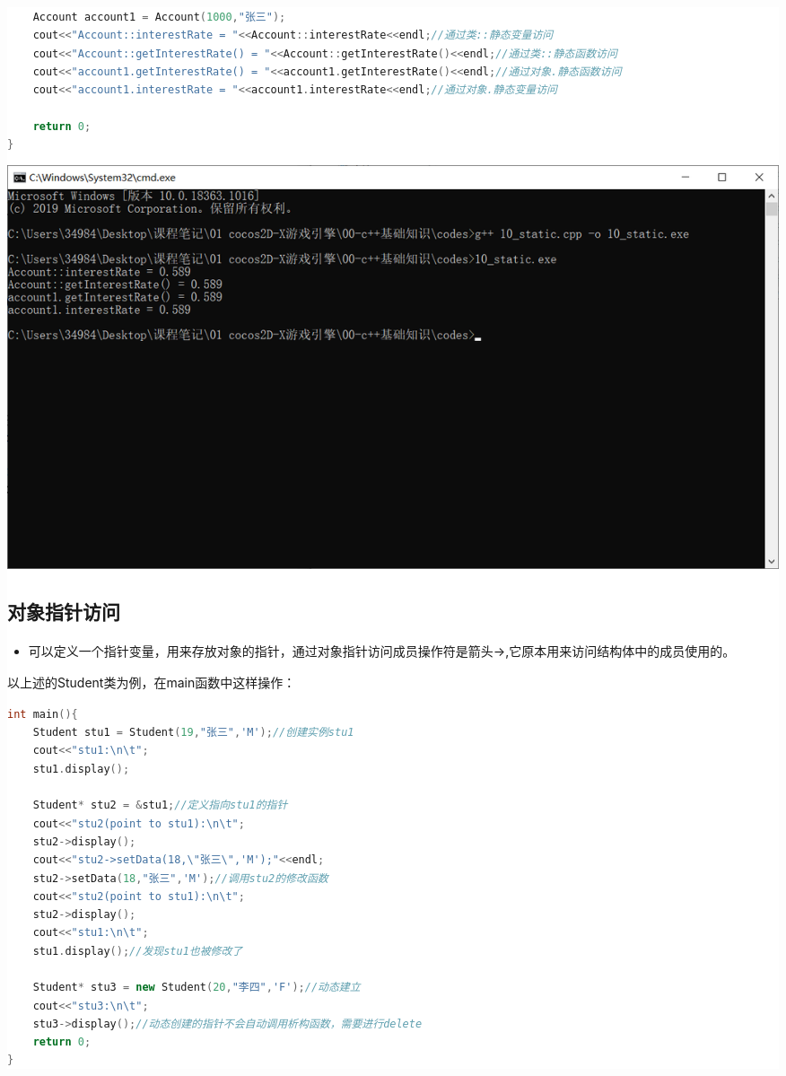 ```c++
	Account account1 = Account(1000,"张三");
	cout<<"Account::interestRate = "<<Account::interestRate<<endl;//通过类::静态变量访问
	cout<<"Account::getInterestRate() = "<<Account::getInterestRate()<<endl;//通过类::静态函数访问
	cout<<"account1.getInterestRate() = "<<account1.getInterestRate()<<endl;//通过对象.静态函数访问
	cout<<"account1.interestRate = "<<account1.interestRate<<endl;//通过对象.静态变量访问
	
	return 0;
}
```

![](images\202009102234.png)

## 对象指针访问

* 可以定义一个指针变量，用来存放对象的指针，通过对象指针访问成员操作符是箭头->,它原本用来访问结构体中的成员使用的。

以上述的Student类为例，在main函数中这样操作：

```c++
int main(){
	Student stu1 = Student(19,"张三",'M');//创建实例stu1
	cout<<"stu1:\n\t";
	stu1.display();
	
	Student* stu2 = &stu1;//定义指向stu1的指针
	cout<<"stu2(point to stu1):\n\t";
	stu2->display();
	cout<<"stu2->setData(18,\"张三\",'M');"<<endl;
	stu2->setData(18,"张三",'M');//调用stu2的修改函数
	cout<<"stu2(point to stu1):\n\t";
	stu2->display();
	cout<<"stu1:\n\t";
	stu1.display();//发现stu1也被修改了

	Student* stu3 = new Student(20,"李四",'F');//动态建立
	cout<<"stu3:\n\t";
	stu3->display();//动态创建的指针不会自动调用析构函数，需要进行delete
	return 0;
}
```
